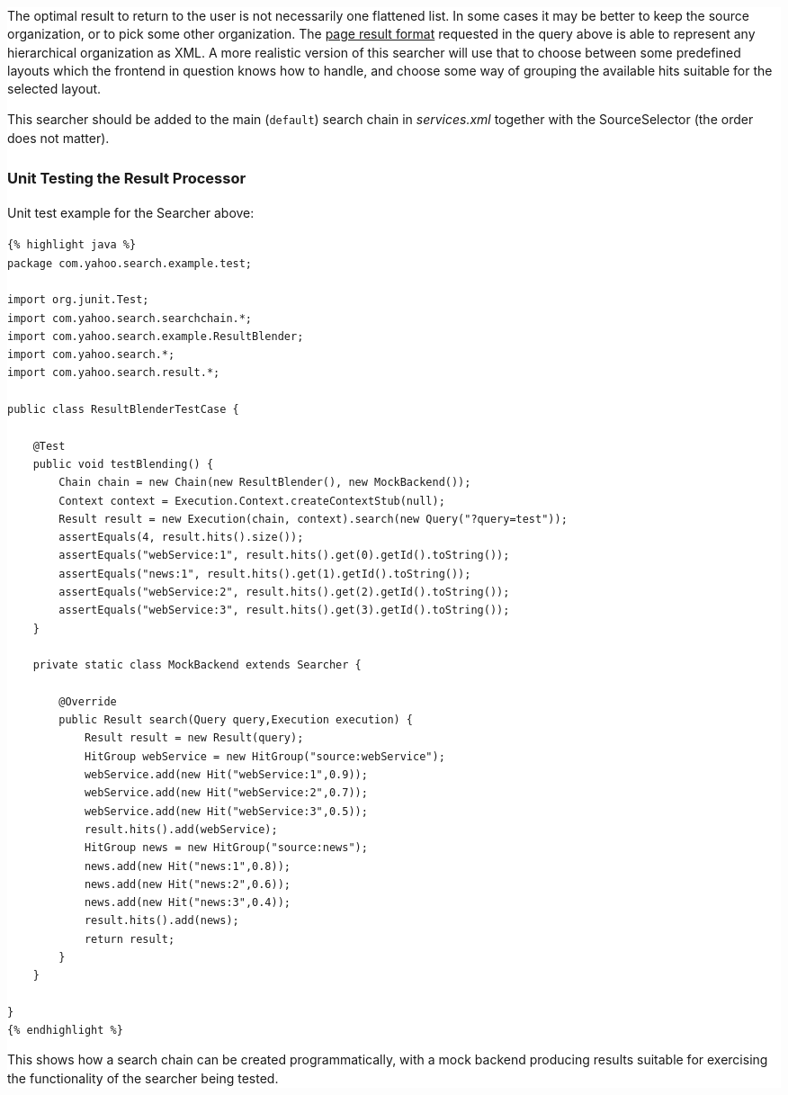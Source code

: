 The optimal result to return to the user is not necessarily one flattened list.
In some cases it may be better to keep the source organization, or to pick some other organization.
The [page result format](reference/page-result-format.html)
requested in the query above is able to represent any hierarchical organization as XML.
A more realistic version of this searcher will use that to choose between some
predefined layouts which the frontend in question knows how to handle,
and choose some way of grouping the available hits suitable for the selected layout.

This searcher should be added to the main (`default`) search chain in
*services.xml* together with the SourceSelector (the order does not matter).

### Unit Testing the Result Processor

Unit test example for the Searcher above:

```
{% highlight java %}
package com.yahoo.search.example.test;

import org.junit.Test;
import com.yahoo.search.searchchain.*;
import com.yahoo.search.example.ResultBlender;
import com.yahoo.search.*;
import com.yahoo.search.result.*;

public class ResultBlenderTestCase {

    @Test
    public void testBlending() {
        Chain chain = new Chain(new ResultBlender(), new MockBackend());
        Context context = Execution.Context.createContextStub(null);
        Result result = new Execution(chain, context).search(new Query("?query=test"));
        assertEquals(4, result.hits().size());
        assertEquals("webService:1", result.hits().get(0).getId().toString());
        assertEquals("news:1", result.hits().get(1).getId().toString());
        assertEquals("webService:2", result.hits().get(2).getId().toString());
        assertEquals("webService:3", result.hits().get(3).getId().toString());
    }

    private static class MockBackend extends Searcher {

        @Override
        public Result search(Query query,Execution execution) {
            Result result = new Result(query);
            HitGroup webService = new HitGroup("source:webService");
            webService.add(new Hit("webService:1",0.9));
            webService.add(new Hit("webService:2",0.7));
            webService.add(new Hit("webService:3",0.5));
            result.hits().add(webService);
            HitGroup news = new HitGroup("source:news");
            news.add(new Hit("news:1",0.8));
            news.add(new Hit("news:2",0.6));
            news.add(new Hit("news:3",0.4));
            result.hits().add(news);
            return result;
        }
    }

}
{% endhighlight %}
```

This shows how a search chain can be created programmatically,
with a mock backend producing results suitable for exercising
the functionality of the searcher being tested.
